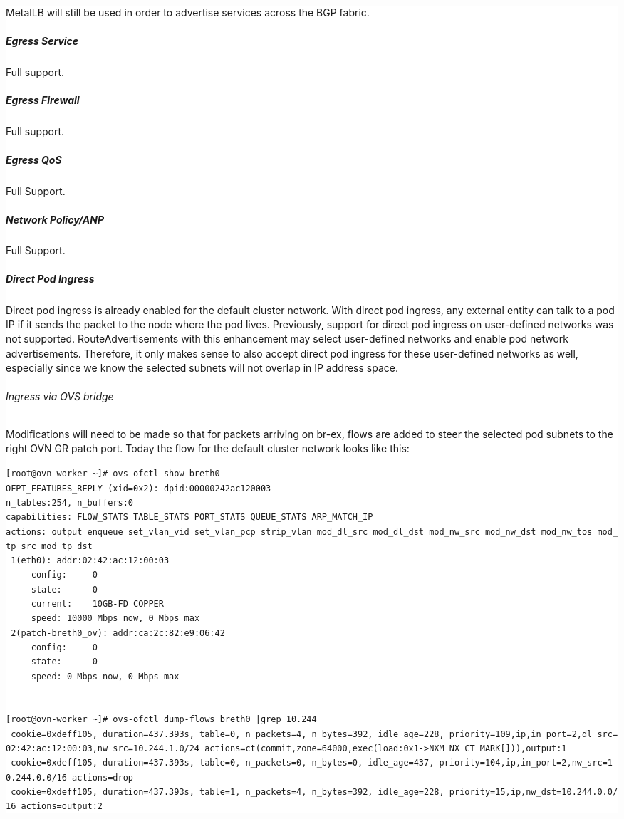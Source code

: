 MetalLB will still be used in order to advertise services across the BGP fabric.

##### Egress Service

Full support.

##### Egress Firewall

Full support.

##### Egress QoS

Full Support.


##### Network Policy/ANP

Full Support.

##### Direct Pod Ingress

Direct pod ingress is already enabled for the default cluster network. With direct pod ingress, any external entity can
talk to a pod IP if it sends the packet to the node where the pod lives. Previously, support for direct pod ingress on
user-defined networks was not supported. RouteAdvertisements with this enhancement may select user-defined networks and
enable pod network advertisements. Therefore, it only makes sense to also accept direct pod ingress for these
user-defined networks as well, especially since we know the selected subnets will not overlap in IP address space.

###### Ingress via OVS bridge

Modifications will need to be made so that for packets arriving on br-ex, flows are added to steer the selected pod
subnets to the right OVN GR patch port. Today the flow for the default cluster network looks like this:

```
[root@ovn-worker ~]# ovs-ofctl show breth0
OFPT_FEATURES_REPLY (xid=0x2): dpid:00000242ac120003
n_tables:254, n_buffers:0
capabilities: FLOW_STATS TABLE_STATS PORT_STATS QUEUE_STATS ARP_MATCH_IP
actions: output enqueue set_vlan_vid set_vlan_pcp strip_vlan mod_dl_src mod_dl_dst mod_nw_src mod_nw_dst mod_nw_tos mod_tp_src mod_tp_dst
 1(eth0): addr:02:42:ac:12:00:03
     config:     0
     state:      0
     current:    10GB-FD COPPER
     speed: 10000 Mbps now, 0 Mbps max
 2(patch-breth0_ov): addr:ca:2c:82:e9:06:42
     config:     0
     state:      0
     speed: 0 Mbps now, 0 Mbps max


[root@ovn-worker ~]# ovs-ofctl dump-flows breth0 |grep 10.244
 cookie=0xdeff105, duration=437.393s, table=0, n_packets=4, n_bytes=392, idle_age=228, priority=109,ip,in_port=2,dl_src=02:42:ac:12:00:03,nw_src=10.244.1.0/24 actions=ct(commit,zone=64000,exec(load:0x1->NXM_NX_CT_MARK[])),output:1
 cookie=0xdeff105, duration=437.393s, table=0, n_packets=0, n_bytes=0, idle_age=437, priority=104,ip,in_port=2,nw_src=10.244.0.0/16 actions=drop
 cookie=0xdeff105, duration=437.393s, table=1, n_packets=4, n_bytes=392, idle_age=228, priority=15,ip,nw_dst=10.244.0.0/16 actions=output:2

```
